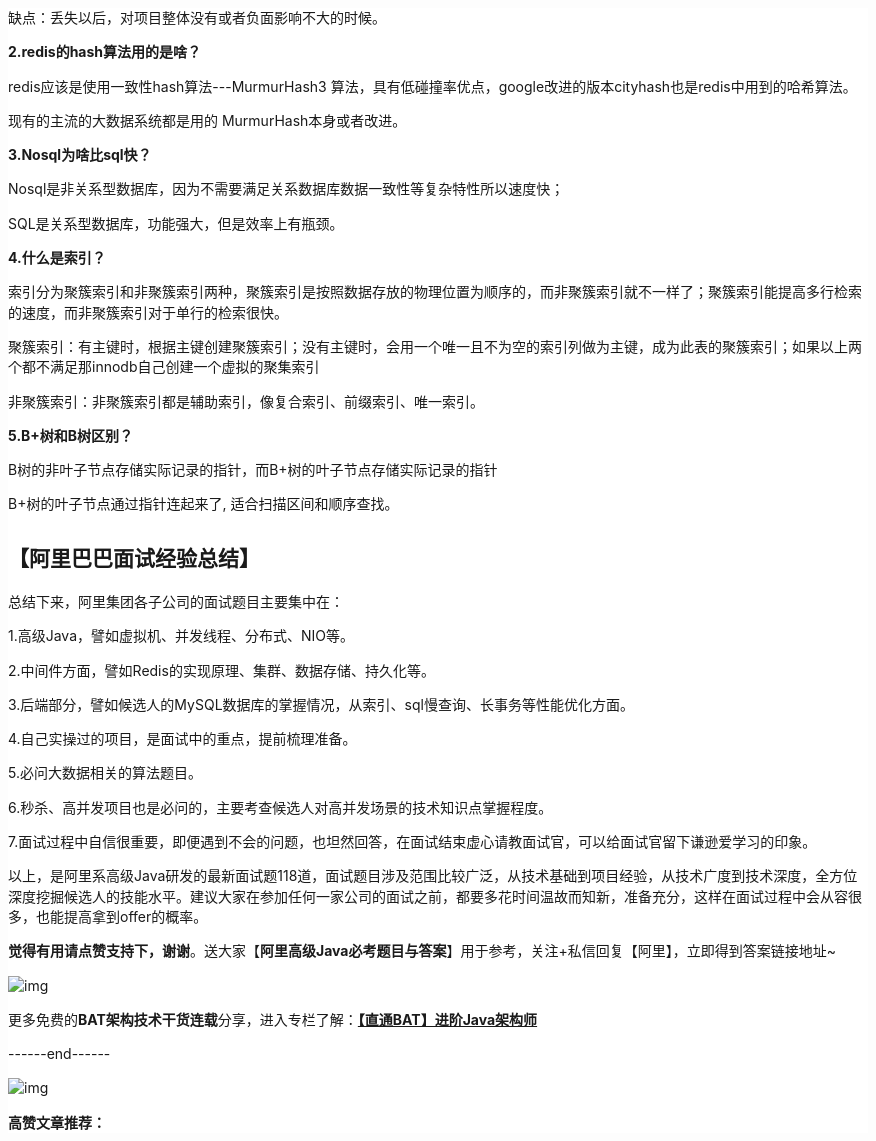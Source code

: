 缺点：丢失以后，对项目整体没有或者负面影响不大的时候。

**2.redis的hash算法用的是啥？**

redis应该是使用一致性hash算法---MurmurHash3 算法，具有低碰撞率优点，google改进的版本cityhash也是redis中用到的哈希算法。

现有的主流的大数据系统都是用的 MurmurHash本身或者改进。

**3.Nosql为啥比sql快？**

Nosql是非关系型数据库，因为不需要满足关系数据库数据一致性等复杂特性所以速度快；

SQL是关系型数据库，功能强大，但是效率上有瓶颈。

**4.什么是索引？**

索引分为聚簇索引和非聚簇索引两种，聚簇索引是按照数据存放的物理位置为顺序的，而非聚簇索引就不一样了；聚簇索引能提高多行检索的速度，而非聚簇索引对于单行的检索很快。

聚簇索引：有主键时，根据主键创建聚簇索引；没有主键时，会用一个唯一且不为空的索引列做为主键，成为此表的聚簇索引；如果以上两个都不满足那innodb自己创建一个虚拟的聚集索引

非聚簇索引：非聚簇索引都是辅助索引，像复合索引、前缀索引、唯一索引。

**5.B+树和B树区别？**

B树的非叶子节点存储实际记录的指针，而B+树的叶子节点存储实际记录的指针

B+树的叶子节点通过指针连起来了, 适合扫描区间和顺序查找。

## **【阿里巴巴面试经验总结】**

总结下来，阿里集团各子公司的面试题目主要集中在：

1.高级Java，譬如虚拟机、并发线程、分布式、NIO等。

2.中间件方面，譬如Redis的实现原理、集群、数据存储、持久化等。

3.后端部分，譬如候选人的MySQL数据库的掌握情况，从索引、sql慢查询、长事务等性能优化方面。

4.自己实操过的项目，是面试中的重点，提前梳理准备。

5.必问大数据相关的算法题目。

6.秒杀、高并发项目也是必问的，主要考查候选人对高并发场景的技术知识点掌握程度。

7.面试过程中自信很重要，即便遇到不会的问题，也坦然回答，在面试结束虚心请教面试官，可以给面试官留下谦逊爱学习的印象。

以上，是阿里系高级Java研发的最新面试题118道，面试题目涉及范围比较广泛，从技术基础到项目经验，从技术广度到技术深度，全方位深度挖掘候选人的技能水平。建议大家在参加任何一家公司的面试之前，都要多花时间温故而知新，准备充分，这样在面试过程中会从容很多，也能提高拿到offer的概率。

**觉得有用请点赞支持下，谢谢**。送大家【**阿里高级Java必考题目与答案**】用于参考，关注+私信回复【阿里】，立即得到答案链接地址~

![img](https://pic1.zhimg.com/80/v2-50d0944f422121cb08d4de01c1ee287c_1440w.jpg)

更多免费的**BAT架构技术干货连载**分享，进入专栏了解：**[【直通BAT】进阶Java架构师](https://zhuanlan.zhihu.com/c_1085856993553600512)**

------end------

![img](https://pic3.zhimg.com/80/v2-7f1409b4da7f698db96d338fd17a63be_1440w.jpg)

**高赞文章推荐：**
